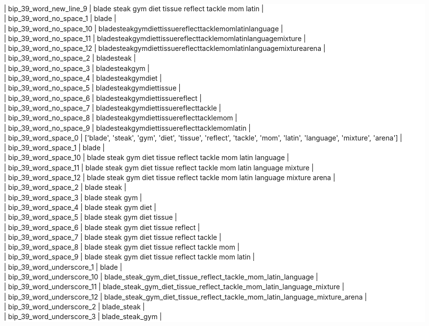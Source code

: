 | bip_39_word_new_line_9 | blade
steak
gym
diet
tissue
reflect
tackle
mom
latin |  
| bip_39_word_no_space_1 | blade |  
| bip_39_word_no_space_10 | bladesteakgymdiettissuereflecttacklemomlatinlanguage |  
| bip_39_word_no_space_11 | bladesteakgymdiettissuereflecttacklemomlatinlanguagemixture |  
| bip_39_word_no_space_12 | bladesteakgymdiettissuereflecttacklemomlatinlanguagemixturearena |  
| bip_39_word_no_space_2 | bladesteak |  
| bip_39_word_no_space_3 | bladesteakgym |  
| bip_39_word_no_space_4 | bladesteakgymdiet |  
| bip_39_word_no_space_5 | bladesteakgymdiettissue |  
| bip_39_word_no_space_6 | bladesteakgymdiettissuereflect |  
| bip_39_word_no_space_7 | bladesteakgymdiettissuereflecttackle |  
| bip_39_word_no_space_8 | bladesteakgymdiettissuereflecttacklemom |  
| bip_39_word_no_space_9 | bladesteakgymdiettissuereflecttacklemomlatin |  
| bip_39_word_space_0 | ['blade', 'steak', 'gym', 'diet', 'tissue', 'reflect', 'tackle', 'mom', 'latin', 'language', 'mixture', 'arena'] |  
| bip_39_word_space_1 | blade |  
| bip_39_word_space_10 | blade steak gym diet tissue reflect tackle mom latin language |  
| bip_39_word_space_11 | blade steak gym diet tissue reflect tackle mom latin language mixture |  
| bip_39_word_space_12 | blade steak gym diet tissue reflect tackle mom latin language mixture arena |  
| bip_39_word_space_2 | blade steak |  
| bip_39_word_space_3 | blade steak gym |  
| bip_39_word_space_4 | blade steak gym diet |  
| bip_39_word_space_5 | blade steak gym diet tissue |  
| bip_39_word_space_6 | blade steak gym diet tissue reflect |  
| bip_39_word_space_7 | blade steak gym diet tissue reflect tackle |  
| bip_39_word_space_8 | blade steak gym diet tissue reflect tackle mom |  
| bip_39_word_space_9 | blade steak gym diet tissue reflect tackle mom latin |  
| bip_39_word_underscore_1 | blade |  
| bip_39_word_underscore_10 | blade_steak_gym_diet_tissue_reflect_tackle_mom_latin_language |  
| bip_39_word_underscore_11 | blade_steak_gym_diet_tissue_reflect_tackle_mom_latin_language_mixture |  
| bip_39_word_underscore_12 | blade_steak_gym_diet_tissue_reflect_tackle_mom_latin_language_mixture_arena |  
| bip_39_word_underscore_2 | blade_steak |  
| bip_39_word_underscore_3 | blade_steak_gym |  